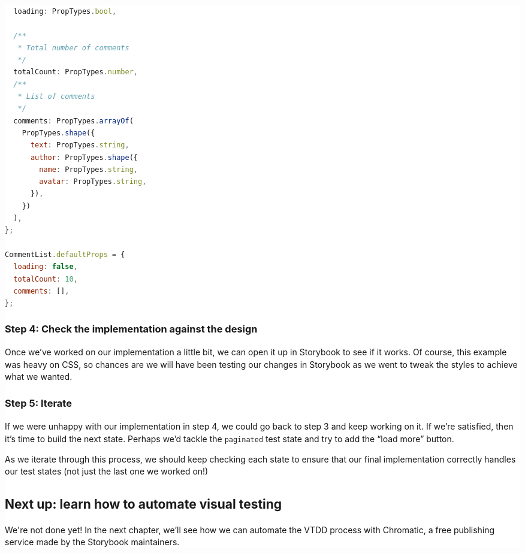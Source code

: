 ```diff:title=src/components/CommentList.stories.js
  loading: PropTypes.bool,

  /**
   * Total number of comments
   */
  totalCount: PropTypes.number,
  /**
   * List of comments
   */
  comments: PropTypes.arrayOf(
    PropTypes.shape({
      text: PropTypes.string,
      author: PropTypes.shape({
        name: PropTypes.string,
        avatar: PropTypes.string,
      }),
    })
  ),
};

CommentList.defaultProps = {
  loading: false,
  totalCount: 10,
  comments: [],
};
```

### Step 4: Check the implementation against the design

Once we’ve worked on our implementation a little bit, we can open it up in Storybook to see if it works. Of course, this example was heavy on CSS, so chances are we will have been testing our changes in Storybook as we went to tweak the styles to achieve what we wanted.

<video autoPlay muted playsInline loop>
  <source
    src="/visual-testing-handbook/commentlist-finished-state-optimized.mp4"
    type="video/mp4"/>
</video>

### Step 5: Iterate

If we were unhappy with our implementation in step 4, we could go back to step 3 and keep working on it. If we’re satisfied, then it’s time to build the next state. Perhaps we’d tackle the `paginated` test state and try to add the “load more” button.

As we iterate through this process, we should keep checking each state to ensure that our final implementation correctly handles our test states (not just the last one we worked on!)

## Next up: learn how to automate visual testing

We're not done yet! In the next chapter, we’ll see how we can automate the VTDD process with Chromatic, a free publishing service made by the Storybook maintainers.
